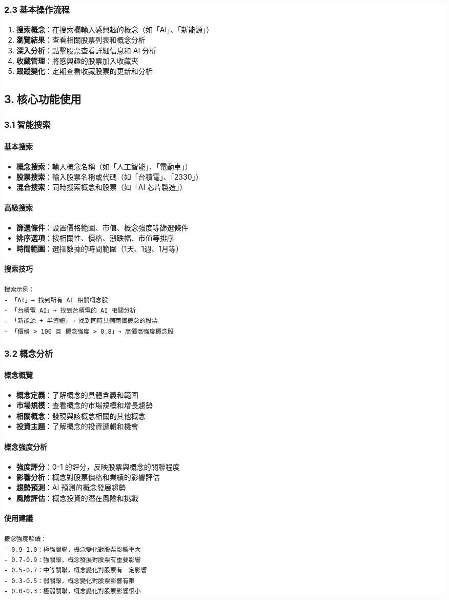 ### 2.3 基本操作流程

1. **搜索概念**：在搜索欄輸入感興趣的概念（如「AI」、「新能源」）
2. **瀏覽結果**：查看相關股票列表和概念分析
3. **深入分析**：點擊股票查看詳細信息和 AI 分析
4. **收藏管理**：將感興趣的股票加入收藏夾
5. **跟蹤變化**：定期查看收藏股票的更新和分析

## 3. 核心功能使用

### 3.1 智能搜索

#### 基本搜索

- **概念搜索**：輸入概念名稱（如「人工智能」、「電動車」）
- **股票搜索**：輸入股票名稱或代碼（如「台積電」、「2330」）
- **混合搜索**：同時搜索概念和股票（如「AI 芯片製造」）

#### 高級搜索

- **篩選條件**：設置價格範圍、市值、概念強度等篩選條件
- **排序選項**：按相關性、價格、漲跌幅、市值等排序
- **時間範圍**：選擇數據的時間範圍（1天、1週、1月等）

#### 搜索技巧

```
搜索示例：
- 「AI」→ 找到所有 AI 相關概念股
- 「台積電 AI」→ 找到台積電的 AI 相關分析
- 「新能源 + 半導體」→ 找到同時具備兩個概念的股票
- 「價格 > 100 且 概念強度 > 0.8」→ 高價高強度概念股
```

### 3.2 概念分析

#### 概念概覽

- **概念定義**：了解概念的具體含義和範圍
- **市場規模**：查看概念的市場規模和增長趨勢
- **相關概念**：發現與該概念相關的其他概念
- **投資主題**：了解概念的投資邏輯和機會

#### 概念強度分析

- **強度評分**：0-1 的評分，反映股票與概念的關聯程度
- **影響分析**：概念對股票價格和業績的影響評估
- **趨勢預測**：AI 預測的概念發展趨勢
- **風險評估**：概念投資的潛在風險和挑戰

#### 使用建議

```
概念強度解讀：
- 0.9-1.0：極強關聯，概念變化對股票影響重大
- 0.7-0.9：強關聯，概念發展對股票有重要影響
- 0.5-0.7：中等關聯，概念變化對股票有一定影響
- 0.3-0.5：弱關聯，概念變化對股票影響有限
- 0.0-0.3：極弱關聯，概念變化對股票影響很小
```
